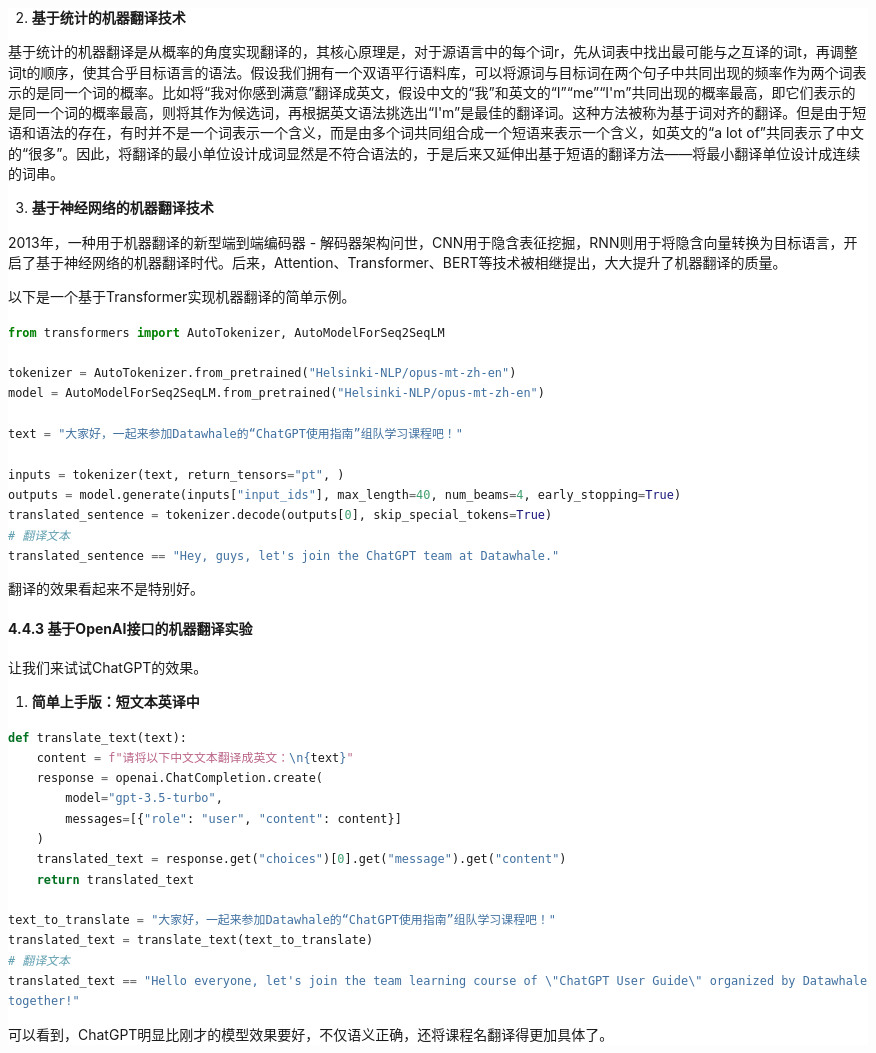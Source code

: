2. **基于统计的机器翻译技术** 

基于统计的机器翻译是从概率的角度实现翻译的，其核心原理是，对于源语言中的每个词r，先从词表中找出最可能与之互译的词t，再调整词t的顺序，使其合乎目标语言的语法。假设我们拥有一个双语平行语料库，可以将源词与目标词在两个句子中共同出现的频率作为两个词表示的是同一个词的概率。比如将“我对你感到满意”翻译成英文，假设中文的“我”和英文的“I”“me”“I'm”共同出现的概率最高，即它们表示的是同一个词的概率最高，则将其作为候选词，再根据英文语法挑选出“I'm”是最佳的翻译词。这种方法被称为基于词对齐的翻译。但是由于短语和语法的存在，有时并不是一个词表示一个含义，而是由多个词共同组合成一个短语来表示一个含义，如英文的“a lot of”共同表示了中文的“很多”。因此，将翻译的最小单位设计成词显然是不符合语法的，于是后来又延伸出基于短语的翻译方法——将最小翻译单位设计成连续的词串。

3. **基于神经网络的机器翻译技术**

2013年，一种用于机器翻译的新型端到端编码器 - 解码器架构问世，CNN用于隐含表征挖掘，RNN则用于将隐含向量转换为目标语言，开启了基于神经网络的机器翻译时代。后来，Attention、Transformer、BERT等技术被相继提出，大大提升了机器翻译的质量。

以下是一个基于Transformer实现机器翻译的简单示例。


```python
from transformers import AutoTokenizer, AutoModelForSeq2SeqLM

tokenizer = AutoTokenizer.from_pretrained("Helsinki-NLP/opus-mt-zh-en")
model = AutoModelForSeq2SeqLM.from_pretrained("Helsinki-NLP/opus-mt-zh-en")

text = "大家好，一起来参加Datawhale的“ChatGPT使用指南”组队学习课程吧！"

inputs = tokenizer(text, return_tensors="pt", )
outputs = model.generate(inputs["input_ids"], max_length=40, num_beams=4, early_stopping=True)
translated_sentence = tokenizer.decode(outputs[0], skip_special_tokens=True)
# 翻译文本
translated_sentence == "Hey, guys, let's join the ChatGPT team at Datawhale."
```

翻译的效果看起来不是特别好。

#### 4.4.3 基于OpenAI接口的机器翻译实验

让我们来试试ChatGPT的效果。

1. **简单上手版：短文本英译中**

```python
def translate_text(text):
    content = f"请将以下中文文本翻译成英文：\n{text}"
    response = openai.ChatCompletion.create(
        model="gpt-3.5-turbo",
        messages=[{"role": "user", "content": content}]
    )
    translated_text = response.get("choices")[0].get("message").get("content")
    return translated_text

text_to_translate = "大家好，一起来参加Datawhale的“ChatGPT使用指南”组队学习课程吧！"
translated_text = translate_text(text_to_translate)
# 翻译文本
translated_text == "Hello everyone, let's join the team learning course of \"ChatGPT User Guide\" organized by Datawhale together!"
```
可以看到，ChatGPT明显比刚才的模型效果要好，不仅语义正确，还将课程名翻译得更加具体了。

